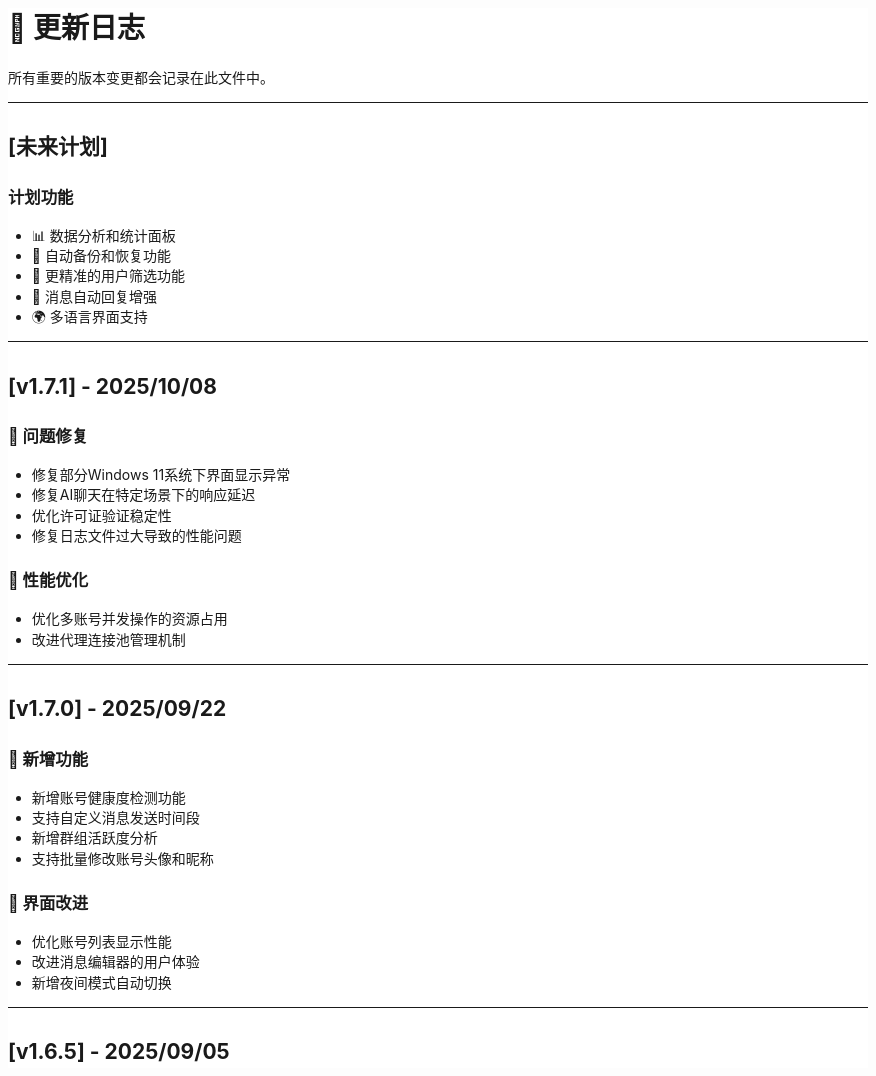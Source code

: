 # 📝 更新日志

所有重要的版本变更都会记录在此文件中。

---

## [未来计划]

### 计划功能
- 📊 数据分析和统计面板
- 🔄 自动备份和恢复功能
- 🎯 更精准的用户筛选功能
- 🔔 消息自动回复增强
- 🌍 多语言界面支持

---

## [v1.7.1] - 2025/10/08

### 🐛 问题修复
- 修复部分Windows 11系统下界面显示异常
- 修复AI聊天在特定场景下的响应延迟
- 优化许可证验证稳定性
- 修复日志文件过大导致的性能问题

### 🚀 性能优化
- 优化多账号并发操作的资源占用
- 改进代理连接池管理机制

---

## [v1.7.0] - 2025/09/22

### 🎉 新增功能
- 新增账号健康度检测功能
- 支持自定义消息发送时间段
- 新增群组活跃度分析
- 支持批量修改账号头像和昵称

### 🎨 界面改进
- 优化账号列表显示性能
- 改进消息编辑器的用户体验
- 新增夜间模式自动切换

---

## [v1.6.5] - 2025/09/05
